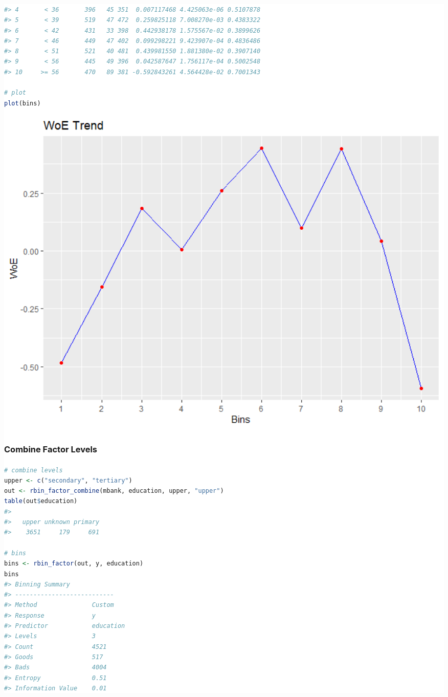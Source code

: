 ``` r
#> 4       < 36       396   45 351  0.007117468 4.425063e-06 0.5107878
#> 5       < 39       519   47 472  0.259825118 7.008270e-03 0.4383322
#> 6       < 42       431   33 398  0.442938178 1.575567e-02 0.3899626
#> 7       < 46       449   47 402  0.099298221 9.423907e-04 0.4836486
#> 8       < 51       521   40 481  0.439981550 1.881380e-02 0.3907140
#> 9       < 56       445   49 396  0.042587647 1.756117e-04 0.5002548
#> 10     >= 56       470   89 381 -0.592843261 4.564428e-02 0.7001343

# plot
plot(bins)
```

<img src="tools/README-manual-1.png" width="100%" />

### Combine Factor Levels

``` r
# combine levels
upper <- c("secondary", "tertiary")
out <- rbin_factor_combine(mbank, education, upper, "upper")
table(out$education)
#> 
#>   upper unknown primary 
#>    3651     179     691

# bins
bins <- rbin_factor(out, y, education)
bins 
#> Binning Summary
#> ---------------------------
#> Method               Custom 
#> Response             y 
#> Predictor            education 
#> Levels               3 
#> Count                4521 
#> Goods                517 
#> Bads                 4004 
#> Entropy              0.51 
#> Information Value    0.01 
```